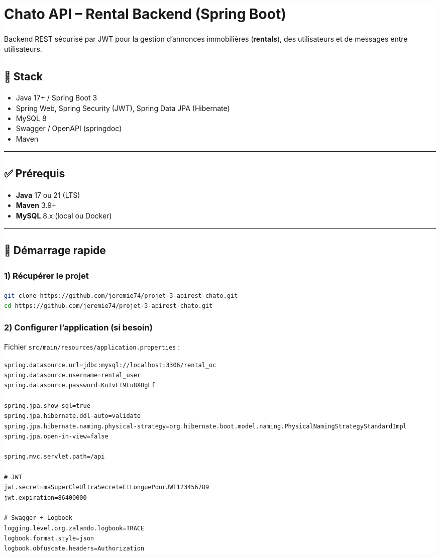 # Chato API – Rental Backend (Spring Boot)

Backend REST sécurisé par JWT pour la gestion d’annonces immobilières (**rentals**), des utilisateurs et de messages entre utilisateurs.

## 🧰 Stack

- Java 17+ / Spring Boot 3
- Spring Web, Spring Security (JWT), Spring Data JPA (Hibernate)
- MySQL 8
- Swagger / OpenAPI (springdoc)
- Maven

---

## ✅ Prérequis

- **Java** 17 ou 21 (LTS)
- **Maven** 3.9+
- **MySQL** 8.x (local ou Docker)

---

## 🚀 Démarrage rapide

### 1) Récupérer le projet

```bash
git clone https://github.com/jeremie74/projet-3-apirest-chato.git
cd https://github.com/jeremie74/projet-3-apirest-chato.git
```

### 2) Configurer l’application (si besoin)

Fichier `src/main/resources/application.properties` :

```properties
spring.datasource.url=jdbc:mysql://localhost:3306/rental_oc
spring.datasource.username=rental_user
spring.datasource.password=KuTvFT9Eu8XHgLf

spring.jpa.show-sql=true
spring.jpa.hibernate.ddl-auto=validate
spring.jpa.hibernate.naming.physical-strategy=org.hibernate.boot.model.naming.PhysicalNamingStrategyStandardImpl
spring.jpa.open-in-view=false

spring.mvc.servlet.path=/api

# JWT
jwt.secret=maSuperCleUltraSecreteEtLonguePourJWT123456789
jwt.expiration=86400000

# Swagger + Logbook
logging.level.org.zalando.logbook=TRACE
logbook.format.style=json
logbook.obfuscate.headers=Authorization
```
